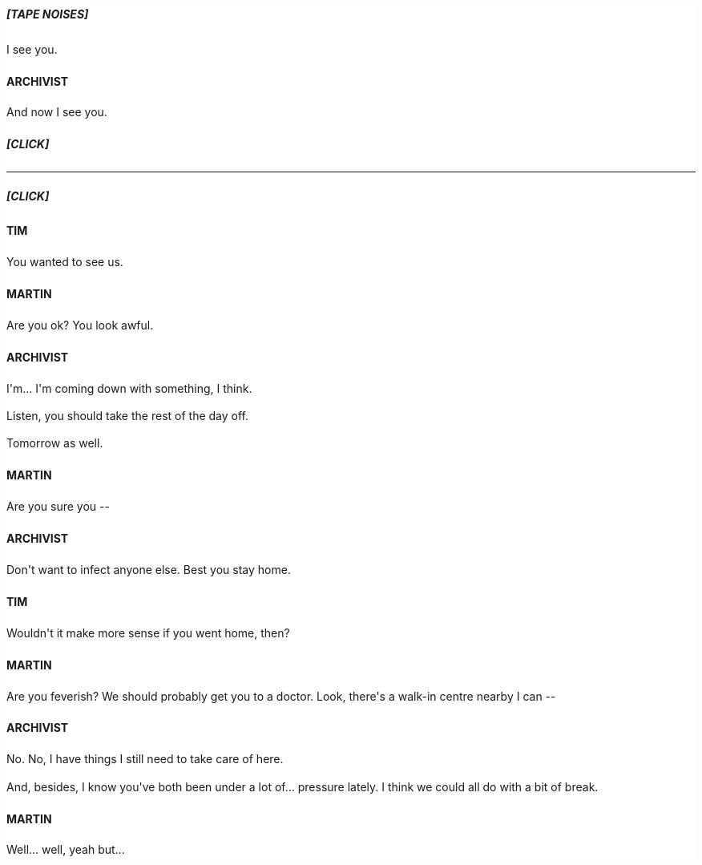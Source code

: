 ##### [TAPE NOISES]

I see you.

#### ARCHIVIST

And now I see you.

##### [CLICK]


------


##### [CLICK]

#### TIM

You wanted to see us.

#### MARTIN

Are you ok? You look awful.

#### ARCHIVIST

I'm... I'm coming down with something, I think.

Listen, you should take the rest of the day off.

Tomorrow as well.

#### MARTIN

Are you sure you --

#### ARCHIVIST

Don't want to infect anyone else. Best you stay home.

#### TIM

Wouldn't it make more sense if you went home, then?

#### MARTIN

Are you feverish? We should probably get you to a doctor. Look, there's a walk-in centre nearby I can --

#### ARCHIVIST

No. No, I have things I still need to take care of here.

And, besides, I know you've both been under a lot of... pressure lately. I think we could all do with a bit of break.

#### MARTIN

Well... well, yeah but...
